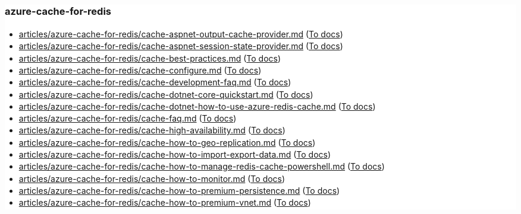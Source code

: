     
### azure-cache-for-redis
- [articles/azure-cache-for-redis/cache-aspnet-output-cache-provider.md](https://github.com/MicrosoftDocs/azure-docs/compare/03541e3..19c41fd#diff-2b9e2f55030c17e6a1e11e7d14a2047e1ab6ed154f78d2b9f1b63d8bcaaf3efa) ([To docs](https://docs.microsoft.com/en-us/azure/azure-cache-for-redis/cache-aspnet-output-cache-provider?WT.mc_id=AZ-MVP-5003408))
- [articles/azure-cache-for-redis/cache-aspnet-session-state-provider.md](https://github.com/MicrosoftDocs/azure-docs/compare/03541e3..19c41fd#diff-4687f7dccb29afcf70852c36ce969280c5143b565e315a4814e0dda5c3d1c7d5) ([To docs](https://docs.microsoft.com/en-us/azure/azure-cache-for-redis/cache-aspnet-session-state-provider?WT.mc_id=AZ-MVP-5003408))
- [articles/azure-cache-for-redis/cache-best-practices.md](https://github.com/MicrosoftDocs/azure-docs/compare/03541e3..19c41fd#diff-71ee441c7c0265cfc449693bfc25f0dfedbbf0be99a580b0126aee4401890d40) ([To docs](https://docs.microsoft.com/en-us/azure/azure-cache-for-redis/cache-best-practices?WT.mc_id=AZ-MVP-5003408))
- [articles/azure-cache-for-redis/cache-configure.md](https://github.com/MicrosoftDocs/azure-docs/compare/03541e3..19c41fd#diff-e5a663f6a5af6a7601dea3aa83a7ecbe5160bc9c917820e8478d129036a8e6b8) ([To docs](https://docs.microsoft.com/en-us/azure/azure-cache-for-redis/cache-configure?WT.mc_id=AZ-MVP-5003408))
- [articles/azure-cache-for-redis/cache-development-faq.md](https://github.com/MicrosoftDocs/azure-docs/compare/03541e3..19c41fd#diff-d641da190ae078b50437fa104f5caaeb3696b63e0f438e6a8c111ca9d023b4f5) ([To docs](https://docs.microsoft.com/en-us/azure/azure-cache-for-redis/cache-development-faq?WT.mc_id=AZ-MVP-5003408))
- [articles/azure-cache-for-redis/cache-dotnet-core-quickstart.md](https://github.com/MicrosoftDocs/azure-docs/compare/03541e3..19c41fd#diff-e6d9dc5f8e4ae3c36ee1cbd4f372d0b006ebd77d32f4228fe8f00eb3f6bac224) ([To docs](https://docs.microsoft.com/en-us/azure/azure-cache-for-redis/cache-dotnet-core-quickstart?WT.mc_id=AZ-MVP-5003408))
- [articles/azure-cache-for-redis/cache-dotnet-how-to-use-azure-redis-cache.md](https://github.com/MicrosoftDocs/azure-docs/compare/03541e3..19c41fd#diff-ba44d7337ac4fa290a7dc6e2de55ec9a2181158da9b73f887437e54679aecad2) ([To docs](https://docs.microsoft.com/en-us/azure/azure-cache-for-redis/cache-dotnet-how-to-use-azure-redis-cache?WT.mc_id=AZ-MVP-5003408))
- [articles/azure-cache-for-redis/cache-faq.md](https://github.com/MicrosoftDocs/azure-docs/compare/03541e3..19c41fd#diff-6b8f0d414f8f3c0b7df7fae496ddf84d298a08068b648cec61687b5a02ce56cb) ([To docs](https://docs.microsoft.com/en-us/azure/azure-cache-for-redis/cache-faq?WT.mc_id=AZ-MVP-5003408))
- [articles/azure-cache-for-redis/cache-high-availability.md](https://github.com/MicrosoftDocs/azure-docs/compare/03541e3..19c41fd#diff-90b875478da24157b93332c535c4e895da4e1bb779ab04f60d61c241914a23b7) ([To docs](https://docs.microsoft.com/en-us/azure/azure-cache-for-redis/cache-high-availability?WT.mc_id=AZ-MVP-5003408))
- [articles/azure-cache-for-redis/cache-how-to-geo-replication.md](https://github.com/MicrosoftDocs/azure-docs/compare/03541e3..19c41fd#diff-0ceda4b57cd3081214948257c9244b52a66d0cb2990eaa1195c59772dde83caa) ([To docs](https://docs.microsoft.com/en-us/azure/azure-cache-for-redis/cache-how-to-geo-replication?WT.mc_id=AZ-MVP-5003408))
- [articles/azure-cache-for-redis/cache-how-to-import-export-data.md](https://github.com/MicrosoftDocs/azure-docs/compare/03541e3..19c41fd#diff-6b2b6f3094c8193c680115fce3e5c86b17788591d61a22014e973d5a0553319e) ([To docs](https://docs.microsoft.com/en-us/azure/azure-cache-for-redis/cache-how-to-import-export-data?WT.mc_id=AZ-MVP-5003408))
- [articles/azure-cache-for-redis/cache-how-to-manage-redis-cache-powershell.md](https://github.com/MicrosoftDocs/azure-docs/compare/03541e3..19c41fd#diff-7acb263ac77deeff52877ade554d92c7753ea85f2c33d58741a3e53fa3b7a79c) ([To docs](https://docs.microsoft.com/en-us/azure/azure-cache-for-redis/cache-how-to-manage-redis-cache-powershell?WT.mc_id=AZ-MVP-5003408))
- [articles/azure-cache-for-redis/cache-how-to-monitor.md](https://github.com/MicrosoftDocs/azure-docs/compare/03541e3..19c41fd#diff-2cd718b59b9ce1ce1be92d5e123a15619fe6579460ed035ae1b38dd224990d7a) ([To docs](https://docs.microsoft.com/en-us/azure/azure-cache-for-redis/cache-how-to-monitor?WT.mc_id=AZ-MVP-5003408))
- [articles/azure-cache-for-redis/cache-how-to-premium-persistence.md](https://github.com/MicrosoftDocs/azure-docs/compare/03541e3..19c41fd#diff-1e2c03e3e81b34ad4e830f2e96231fec198b2a582c23d173a5fddfb0dfdd91d4) ([To docs](https://docs.microsoft.com/en-us/azure/azure-cache-for-redis/cache-how-to-premium-persistence?WT.mc_id=AZ-MVP-5003408))
- [articles/azure-cache-for-redis/cache-how-to-premium-vnet.md](https://github.com/MicrosoftDocs/azure-docs/compare/03541e3..19c41fd#diff-2edc45df9f005dadd43c90847f5b60ebb8540dcea45218fc01db83dde8c26d72) ([To docs](https://docs.microsoft.com/en-us/azure/azure-cache-for-redis/cache-how-to-premium-vnet?WT.mc_id=AZ-MVP-5003408))